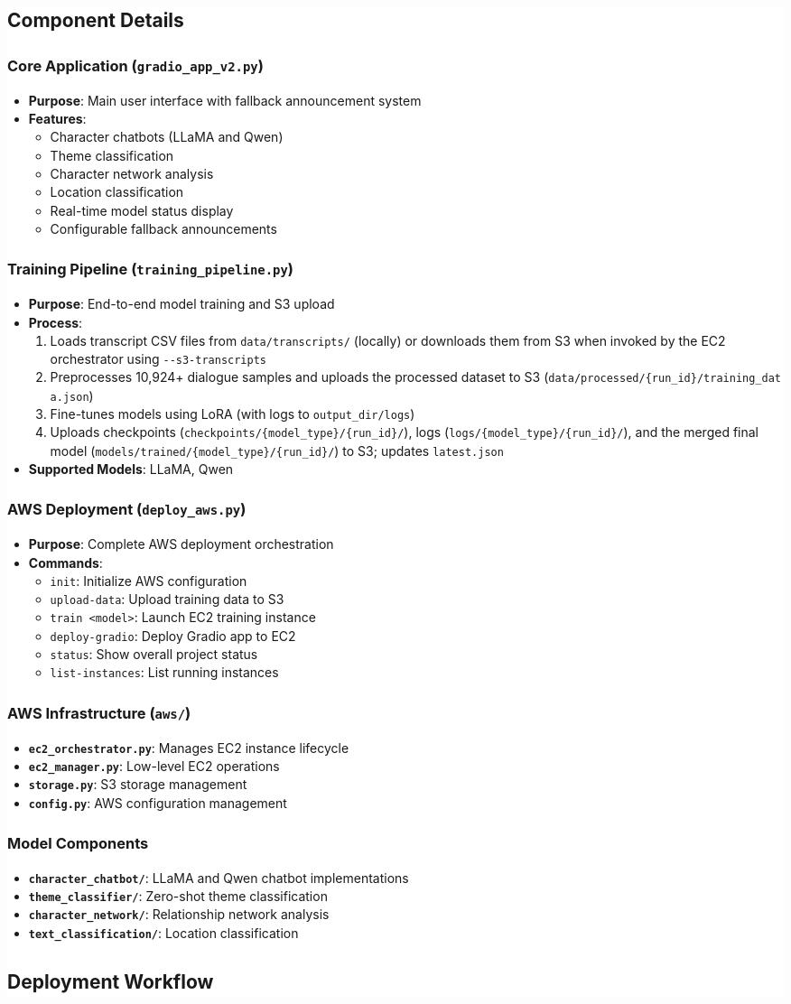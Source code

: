 ## Component Details

### Core Application (`gradio_app_v2.py`)
- **Purpose**: Main user interface with fallback announcement system
- **Features**:
  - Character chatbots (LLaMA and Qwen)
  - Theme classification
  - Character network analysis
  - Location classification
  - Real-time model status display
  - Configurable fallback announcements

### Training Pipeline (`training_pipeline.py`)
- **Purpose**: End-to-end model training and S3 upload
- **Process**:
  1. Loads transcript CSV files from `data/transcripts/` (locally) or downloads them from S3 when invoked by the EC2 orchestrator using `--s3-transcripts`
  2. Preprocesses 10,924+ dialogue samples and uploads the processed dataset to S3 (`data/processed/{run_id}/training_data.json`)
  3. Fine-tunes models using LoRA (with logs to `output_dir/logs`)
  4. Uploads checkpoints (`checkpoints/{model_type}/{run_id}/`), logs (`logs/{model_type}/{run_id}/`), and the merged final model (`models/trained/{model_type}/{run_id}/`) to S3; updates `latest.json`
- **Supported Models**: LLaMA, Qwen

### AWS Deployment (`deploy_aws.py`)
- **Purpose**: Complete AWS deployment orchestration
- **Commands**:
  - `init`: Initialize AWS configuration
  - `upload-data`: Upload training data to S3
  - `train <model>`: Launch EC2 training instance
  - `deploy-gradio`: Deploy Gradio app to EC2
  - `status`: Show overall project status
  - `list-instances`: List running instances

### AWS Infrastructure (`aws/`)
- **`ec2_orchestrator.py`**: Manages EC2 instance lifecycle
- **`ec2_manager.py`**: Low-level EC2 operations
- **`storage.py`**: S3 storage management
- **`config.py`**: AWS configuration management

### Model Components
- **`character_chatbot/`**: LLaMA and Qwen chatbot implementations
- **`theme_classifier/`**: Zero-shot theme classification
- **`character_network/`**: Relationship network analysis
- **`text_classification/`**: Location classification

## Deployment Workflow
